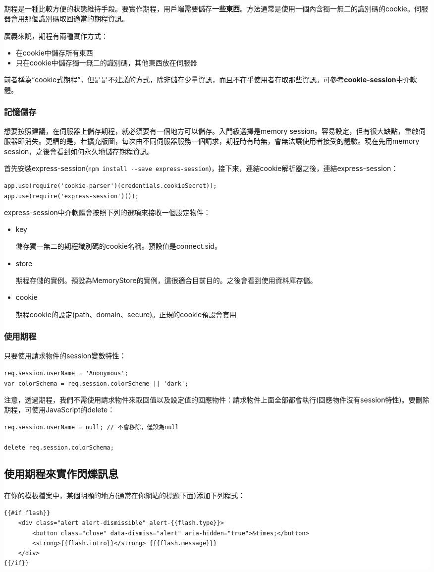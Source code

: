 期程是一種比較方便的狀態維持手段。要實作期程，用戶端需要儲存**一些東西**。方法通常是使用一個內含獨一無二的識別碼的cookie。伺服器會用那個識別碼取回適當的期程資訊。

廣義來說，期程有兩種實作方式：

- 在cookie中儲存所有東西
- 只在cookie中儲存獨一無二的識別碼，其他東西放在伺服器

前者稱為“cookie式期程”，但是是不建議的方式，除非儲存少量資訊，而且不在乎使用者存取那些資訊。可參考**cookie-session**中介軟體。

### 記憶儲存

想要按照建議，在伺服器上儲存期程，就必須要有一個地方可以儲存。入門級選擇是memory session。容易設定，但有很大缺點，重啟伺服器即消失。更糟的是，若擴充版圖，每次由不同伺服器服務一個請求，期程時有時無，會無法讓使用者接受的體驗。現在先用memory session，之後會看到如何永久地儲存期程資訊。

首先安裝express-session(`npm install --save express-session`)，接下來，連結cookie解析器之後，連結express-session：

```
app.use(require('cookie-parser')(credentials.cookieSecret));
app.use(require('express-session')());
```

express-session中介軟體會按照下列的選項來接收一個設定物件：

- key

    儲存獨一無二的期程識別碼的cookie名稱。預設值是connect.sid。

- store

    期程存儲的實例。預設為MemoryStore的實例，這很適合目前目的。之後會看到使用資料庫存儲。

- cookie

    期程cookie的設定(path、domain、secure)。正規的cookie預設會套用
    
### 使用期程

只要使用請求物件的session變數特性：

```
req.session.userName = 'Anonymous';
var colorSchema = req.session.colorScheme || 'dark';
```

注意，透過期程，我們不需使用請求物件來取回值以及設定值的回應物件：請求物件上面全部都會執行(回應物件沒有session特性)。要刪除期程，可使用JavaScript的delete：

```
req.session.userName = null; // 不會移除，僅設為null

delete req.session.colorSchema;
```

## 使用期程來實作閃爍訊息

在你的模板檔案中，某個明顯的地方(通常在你網站的標題下面)添加下列程式：

```
{{#if flash}}
    <div class="alert alert-dismissible" alert-{{flash.type}}>
        <button class="close" data-dismiss="alert" aria-hidden="true">&times;</button>
        <strong>{{flash.intro}}</strong> {{{flash.message}}}
    </div>
{{/if}}
```
